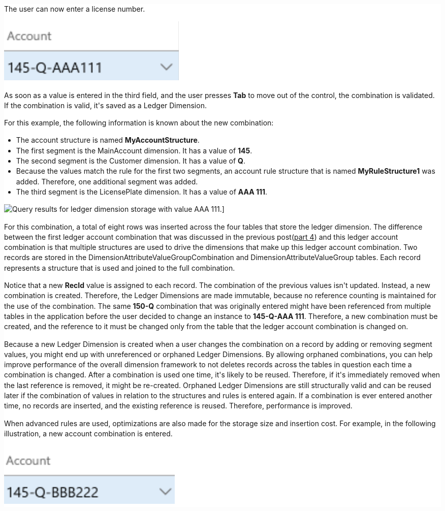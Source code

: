 The user can now enter a license number.

![Completed ledger account field with license number.](./media/CompletedLedgerAccountFieldWithAllRules.png)

As soon as a value is entered in the third field, and the user presses **Tab** to move out of the control, the combination is validated. If the combination is valid, it's saved as a Ledger Dimension.

For this example, the following information is known about the new combination:

- The account structure is named **MyAccountStructure**.
- The first segment is the MainAccount dimension. It has a value of **145**.
- The second segment is the Customer dimension. It has a value of **Q**.
- Because the values match the rule for the first two segments, an account rule structure that is named **MyRuleStructure1** was added. Therefore, one additional segment was added.
- The third segment is the LicensePlate dimension. It has a value of **AAA 111**.

![Query results for ledger dimension storage with value AAA 111.](./media/LedgerDimensionValuesStorageSQL.png)]

For this combination, a total of eight rows was inserted across the four tables that store the ledger dimension. The difference between the first ledger account combination that was discussed in the previous post([part 4](#part-4-advanced-rules)) and this ledger account combination is that multiple structures are used to drive the dimensions that make up this ledger account combination. Two records are stored in the DimensionAttributeValueGroupCombination and DimensionAttributeValueGroup tables. Each record represents a structure that is used and joined to the full combination.

Notice that a new **RecId** value is assigned to each record. The combination of the previous values isn't updated. Instead, a new combination is created. Therefore, the Ledger Dimensions are made immutable, because no reference counting is maintained for the use of the combination. The same **150-Q** combination that was originally entered might have been referenced from multiple tables in the application before the user decided to change an instance to **145-Q-AAA 111**. Therefore, a new combination must be created, and the reference to it must be changed only from the table that the ledger account combination is changed on.

Because a new Ledger Dimension is created when a user changes the combination on a record by adding or removing segment values, you might end up with unreferenced or orphaned Ledger Dimensions. By allowing orphaned combinations, you can help improve performance of the overall dimension framework to not deletes records across the tables in question each time a combination is changed. After a combination is used one time, it's likely to be reused. Therefore, if it's immediately removed when the last reference is removed, it might be re-created. Orphaned Ledger Dimensions are still structurally valid and can be reused later if the combination of values in relation to the structures and rules is entered again. If a combination is ever entered another time, no records are inserted, and the existing reference is reused. Therefore, performance is improved.

When advanced rules are used, optimizations are also made for the storage size and insertion cost. For example, in the following illustration, a new account combination is entered.

[![Changed ledger account field.](./media/ChangedLedgerAccountField.png)](./media/ChangedLedgerAccountField.png)

